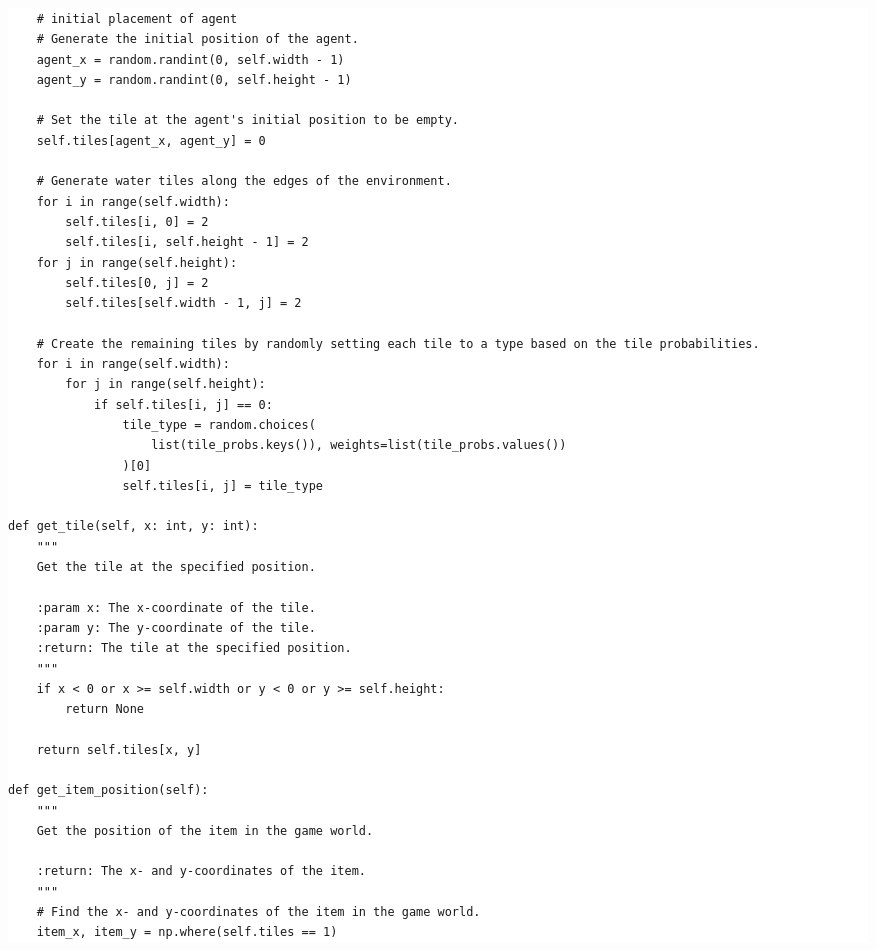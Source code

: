         # initial placement of agent
        # Generate the initial position of the agent.
        agent_x = random.randint(0, self.width - 1)
        agent_y = random.randint(0, self.height - 1)

        # Set the tile at the agent's initial position to be empty.
        self.tiles[agent_x, agent_y] = 0

        # Generate water tiles along the edges of the environment.
        for i in range(self.width):
            self.tiles[i, 0] = 2
            self.tiles[i, self.height - 1] = 2
        for j in range(self.height):
            self.tiles[0, j] = 2
            self.tiles[self.width - 1, j] = 2

        # Create the remaining tiles by randomly setting each tile to a type based on the tile probabilities.
        for i in range(self.width):
            for j in range(self.height):
                if self.tiles[i, j] == 0:
                    tile_type = random.choices(
                        list(tile_probs.keys()), weights=list(tile_probs.values())
                    )[0]
                    self.tiles[i, j] = tile_type

    def get_tile(self, x: int, y: int):
        """
        Get the tile at the specified position.

        :param x: The x-coordinate of the tile.
        :param y: The y-coordinate of the tile.
        :return: The tile at the specified position.
        """
        if x < 0 or x >= self.width or y < 0 or y >= self.height:
            return None

        return self.tiles[x, y]

    def get_item_position(self):
        """
        Get the position of the item in the game world.

        :return: The x- and y-coordinates of the item.
        """
        # Find the x- and y-coordinates of the item in the game world.
        item_x, item_y = np.where(self.tiles == 1)
